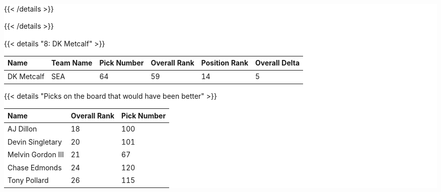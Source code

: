 </table>

{{< /details >}}

{{< /details >}}

{{< details "8: DK Metcalf" >}}

<table  class="dataframe">
  <thead>
    <tr style="text-align: left;">
      <th>Name</th>
      <th>Team Name</th>
      <th>Pick Number</th>
      <th>Overall Rank</th>
      <th>Position Rank</th>
      <th>Overall Delta</th>
    </tr>
  </thead>
  <tbody>
    <tr>
      <td>DK Metcalf</td>
      <td>SEA</td>
      <td>64</td>
      <td>59</td>
      <td>14</td>
      <td>5</td>
    </tr>
  </tbody>
</table>

{{< details "Picks on the board that would have been better" >}}

<table  class="dataframe">
  <thead>
    <tr style="text-align: left;">
      <th>Name</th>
      <th>Overall Rank</th>
      <th>Pick Number</th>
    </tr>
  </thead>
  <tbody>
    <tr>
      <td>AJ Dillon</td>
      <td>18</td>
      <td>100</td>
    </tr>
    <tr>
      <td>Devin Singletary</td>
      <td>20</td>
      <td>101</td>
    </tr>
    <tr>
      <td>Melvin Gordon III</td>
      <td>21</td>
      <td>67</td>
    </tr>
    <tr>
      <td>Chase Edmonds</td>
      <td>24</td>
      <td>120</td>
    </tr>
    <tr>
      <td>Tony Pollard</td>
      <td>26</td>
      <td>115</td>